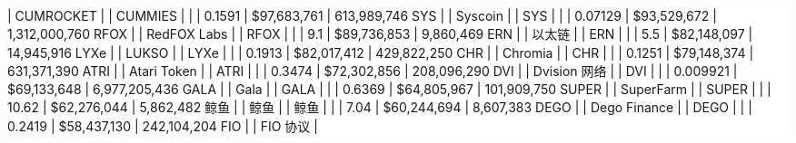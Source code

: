 | CUMROCKET |
| CUMMIES |
|  | 0.1591 | $97,683,761 | 613,989,746 SYS |
| Syscoin |
| SYS |
|  | 0.07129 | $93,529,672 | 1,312,000,760 RFOX |
| RedFOX Labs |
| RFOX |
|  | 9.1 | $89,736,853 | 9,860,469 ERN |
| 以太链 |
| ERN |
|  | 5.5 | $82,148,097 | 14,945,916 LYXe |
| LUKSO |
| LYXe |
|  | 0.1913 | $82,017,412 | 429,822,250 CHR |
| Chromia |
| CHR |
|  | 0.1251 | $79,148,374 | 631,371,390 ATRI |
| Atari Token |
| ATRI |
|  | 0.3474 | $72,302,856 | 208,096,290 DVI |
| Dvision 网络 |
| DVI |
|  | 0.009921 | $69,133,648 | 6,977,205,436 GALA |
| Gala |
| GALA |
|  | 0.6369 | $64,805,967 | 101,909,750 SUPER |
| SuperFarm |
| SUPER |
|  | 10.62 | $62,276,044 | 5,862,482 鲸鱼 |
| 鲸鱼 |
| 鲸鱼 |
|  | 7.04 | $60,244,694 | 8,607,383 DEGO |
| Dego Finance |
| DEGO |
|  | 0.2419 | $58,437,130 | 242,104,204 FIO |
| FIO 协议 |